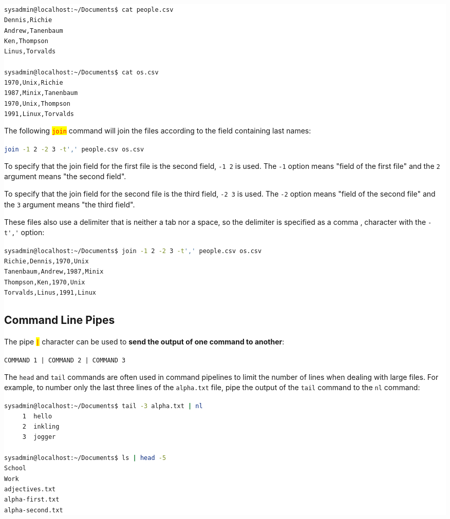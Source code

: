 ```bash
sysadmin@localhost:~/Documents$ cat people.csv
Dennis,Richie
Andrew,Tanenbaum
Ken,Thompson
Linus,Torvalds

sysadmin@localhost:~/Documents$ cat os.csv
1970,Unix,Richie
1987,Minix,Tanenbaum
1970,Unix,Thompson
1991,Linux,Torvalds
```

The following <mark style="color:red;">`join`</mark> command will join the files according to the field containing last names:

```bash
join -1 2 -2 3 -t',' people.csv os.csv
```

To specify that the join field for the first file is the second field, `-1 2` is used. The `-1` option means "field of the first file" and the `2` argument means "the second field".

To specify that the join field for the second file is the third field, `-2 3` is used. The `-2` option means "field of the second file" and the `3` argument means "the third field".

These files also use a delimiter that is neither a tab nor a space, so the delimiter is specified as a comma , character with the `-t','` option:

```bash
sysadmin@localhost:~/Documents$ join -1 2 -2 3 -t',' people.csv os.csv
Richie,Dennis,1970,Unix
Tanenbaum,Andrew,1987,Minix
Thompson,Ken,1970,Unix
Torvalds,Linus,1991,Linux
```

## Command Line Pipes

The pipe <mark style="color:red;">`|`</mark> character can be used to **send the output of one command to another**:

```
COMMAND 1 | COMMAND 2 | COMMAND 3
```

The `head` and `tail` commands are often used in command pipelines to limit the number of lines when dealing with large files. For example, to number only the last three lines of the `alpha.txt` file, pipe the output of the `tail` command to the `nl` command:

```bash
sysadmin@localhost:~/Documents$ tail -3 alpha.txt | nl
     1  hello                                                         
     2  inkling                                                       
     3  jogger

sysadmin@localhost:~/Documents$ ls | head -5
School                                                                          
Work                                                                            
adjectives.txt                                                                  
alpha-first.txt                                                                 
alpha-second.txt
```
